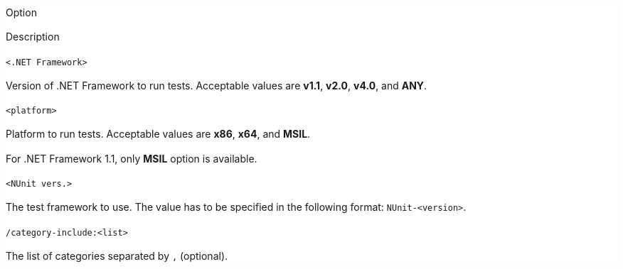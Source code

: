 <td>

Option

</td>

<td>

Description

</td></tr><tr>

<td>

`<.NET Framework>`

</td>

<td>

Version of .NET Framework to run tests. Acceptable values are __v1.1__, __v2.0__, __v4.0__, and __ANY__.

</td></tr><tr>

<td>

`<platform>`

</td>

<td>

Platform to run tests. Acceptable values are __x86__, __x64__, and __MSIL__.

For .NET Framework 1.1, only __MSIL__ option is available.

</td></tr><tr>

<td>

`<NUnit vers.>`


</td>

<td>

The test framework to use. The value has to be specified in the following format: `NUnit-<version>`.

</td></tr><tr>

<td>

`/category-include:<list>`

</td>

<td>

The list of categories separated by `,` (optional).

</td></tr><tr>
